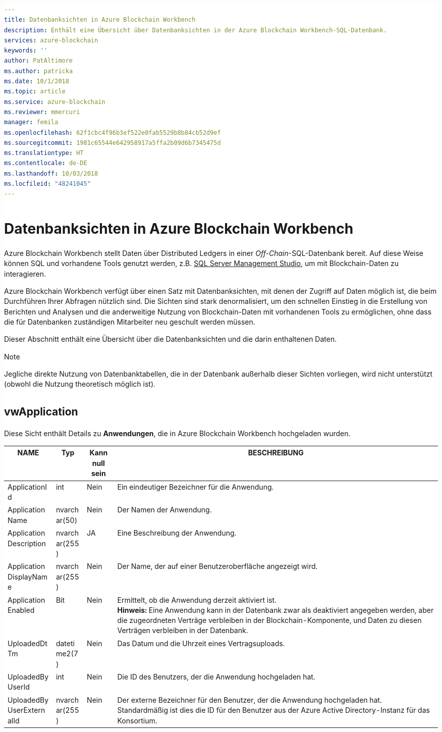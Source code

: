 ```yaml
---
title: Datenbanksichten in Azure Blockchain Workbench
description: Enthält eine Übersicht über Datenbanksichten in der Azure Blockchain Workbench-SQL-Datenbank.
services: azure-blockchain
keywords: ''
author: PatAltimore
ms.author: patricka
ms.date: 10/1/2018
ms.topic: article
ms.service: azure-blockchain
ms.reviewer: mmercuri
manager: femila
ms.openlocfilehash: 62f1cbc4f96b3ef522e0fab5529b8b84cb52d9ef
ms.sourcegitcommit: 1981c65544e642958917a5ffa2b09d6b7345475d
ms.translationtype: HT
ms.contentlocale: de-DE
ms.lasthandoff: 10/03/2018
ms.locfileid: "48241045"
---
```

# <a name="database-views-in-azure-blockchain-workbench"></a>Datenbanksichten in Azure Blockchain Workbench

Azure Blockchain Workbench stellt Daten über Distributed Ledgers in einer *Off-Chain*-SQL-Datenbank bereit. Auf diese Weise können SQL und vorhandene Tools genutzt werden, z.B. [SQL Server Management Studio](https://docs.microsoft.com/sql/ssms/download-sql-server-management-studio-ssms?view=sql-server-2017), um mit Blockchain-Daten zu interagieren.

Azure Blockchain Workbench verfügt über einen Satz mit Datenbanksichten, mit denen der Zugriff auf Daten möglich ist, die beim Durchführen Ihrer Abfragen nützlich sind. Die Sichten sind stark denormalisiert, um den schnellen Einstieg in die Erstellung von Berichten und Analysen und die anderweitige Nutzung von Blockchain-Daten mit vorhandenen Tools zu ermöglichen, ohne dass die für Datenbanken zuständigen Mitarbeiter neu geschult werden müssen.

Dieser Abschnitt enthält eine Übersicht über die Datenbanksichten und die darin enthaltenen Daten.

> [!NOTE]
> Jegliche direkte Nutzung von Datenbanktabellen, die in der Datenbank außerhalb dieser Sichten vorliegen, wird nicht unterstützt (obwohl die Nutzung theoretisch möglich ist).
> 

## <a name="vwapplication"></a>vwApplication

Diese Sicht enthält Details zu **Anwendungen**, die in Azure Blockchain Workbench hochgeladen wurden.

| NAME                             | Typ          | Kann null sein | BESCHREIBUNG                                                                                                                                                                                                                                                   |
|----------------------------------|---------------|-------------|---------------------------------------------------------------------------------------------------------------------------------------------------------------------------------------------------------------------------------------------------------------|
| ApplicationId                    | int           | Nein           | Ein eindeutiger Bezeichner für die Anwendung.                                                                                                                                                                                                                      |
| ApplicationName                  | nvarchar(50)  | Nein           | Der Namen der Anwendung.                                                                                                                                                                                                                                  |
| ApplicationDescription           | nvarchar(255) | JA         | Eine Beschreibung der Anwendung.                                                                                                                                                                                                                              |
| ApplicationDisplayName           | nvarchar(255) | Nein           | Der Name, der auf einer Benutzeroberfläche angezeigt wird.                                                                                                                                                                                                                 |
| ApplicationEnabled               | Bit           | Nein           | Ermittelt, ob die Anwendung derzeit aktiviert ist.</br> **Hinweis:** Eine Anwendung kann in der Datenbank zwar als deaktiviert angegeben werden, aber die zugeordneten Verträge verbleiben in der Blockchain-Komponente, und Daten zu diesen Verträgen verbleiben in der Datenbank. |
| UploadedDtTm                     | datetime2(7)  | Nein           | Das Datum und die Uhrzeit eines Vertragsuploads.                                                                                                                                                                                                                    |
| UploadedByUserId                 | int           | Nein           | Die ID des Benutzers, der die Anwendung hochgeladen hat.                                                                                                                                                                                                              |
| UploadedByUserExternalId         | nvarchar(255) | Nein           | Der externe Bezeichner für den Benutzer, der die Anwendung hochgeladen hat. Standardmäßig ist dies die ID für den Benutzer aus der Azure Active Directory-Instanz für das Konsortium.                                                                                                |
